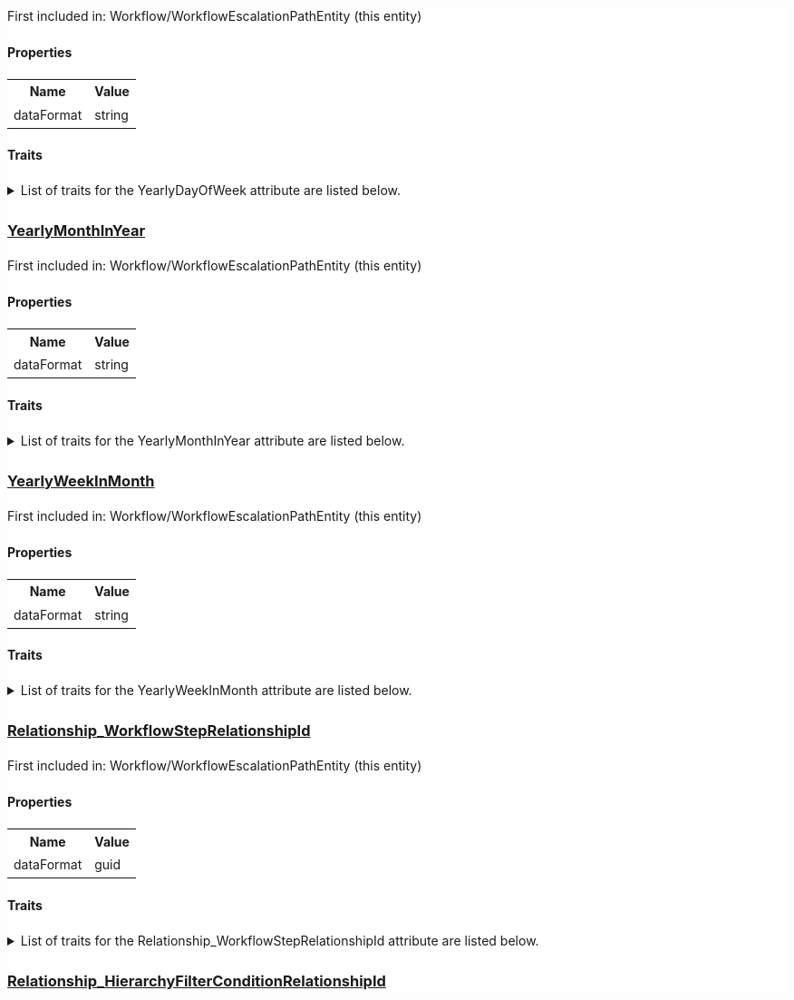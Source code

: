First included in: Workflow/WorkflowEscalationPathEntity (this entity)  

#### Properties

<table><tr><th>Name</th><th>Value</th></tr><tr><td>dataFormat</td><td>string</td></tr></table>

#### Traits

<details><summary>List of traits for the YearlyDayOfWeek attribute are listed below.</summary></details>

### <a href=#YearlyMonthInYear name="YearlyMonthInYear">YearlyMonthInYear</a>

First included in: Workflow/WorkflowEscalationPathEntity (this entity)  

#### Properties

<table><tr><th>Name</th><th>Value</th></tr><tr><td>dataFormat</td><td>string</td></tr></table>

#### Traits

<details><summary>List of traits for the YearlyMonthInYear attribute are listed below.</summary></details>

### <a href=#YearlyWeekInMonth name="YearlyWeekInMonth">YearlyWeekInMonth</a>

First included in: Workflow/WorkflowEscalationPathEntity (this entity)  

#### Properties

<table><tr><th>Name</th><th>Value</th></tr><tr><td>dataFormat</td><td>string</td></tr></table>

#### Traits

<details><summary>List of traits for the YearlyWeekInMonth attribute are listed below.</summary></details>

### <a href=#Relationship_WorkflowStepRelationshipId name="Relationship_WorkflowStepRelationshipId">Relationship_WorkflowStepRelationshipId</a>

First included in: Workflow/WorkflowEscalationPathEntity (this entity)  

#### Properties

<table><tr><th>Name</th><th>Value</th></tr><tr><td>dataFormat</td><td>guid</td></tr></table>

#### Traits

<details><summary>List of traits for the Relationship_WorkflowStepRelationshipId attribute are listed below.</summary></details>

### <a href=#Relationship_HierarchyFilterConditionRelationshipId name="Relationship_HierarchyFilterConditionRelationshipId">Relationship_HierarchyFilterConditionRelationshipId</a>
